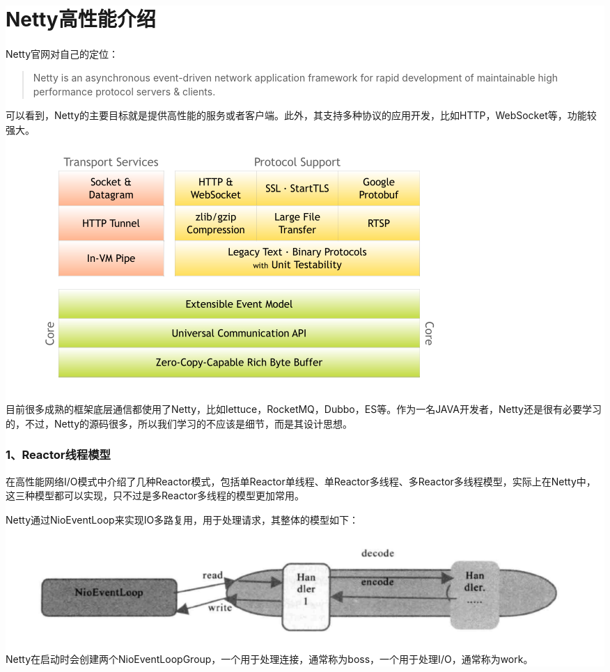 # Netty高性能介绍

Netty官网对自己的定位：

> Netty is an asynchronous event-driven network application framework for rapid development of maintainable high performance protocol servers & clients.

&#x20;     可以看到，Netty的主要目标就是提供高性能的服务或者客户端。此外，其支持多种协议的应用开发，比如HTTP，WebSocket等，功能较强大。

<figure><img src="../.gitbook/assets/image (24).png" alt=""><figcaption></figcaption></figure>

&#x20;     目前很多成熟的框架底层通信都使用了Netty，比如lettuce，RocketMQ，Dubbo，ES等。作为一名JAVA开发者，Netty还是很有必要学习的，不过，Netty的源码很多，所以我们学习的不应该是细节，而是其设计思想。

### 1、Reactor线程模型

&#x20;     在高性能网络I/O模式中介绍了几种Reactor模式，包括单Reactor单线程、单Reactor多线程、多Reactor多线程模型，实际上在Netty中，这三种模型都可以实现，只不过是多Reactor多线程的模型更加常用。

&#x20;   Netty通过NioEventLoop来实现IO多路复用，用于处理请求，其整体的模型如下：

&#x20; &#x20;

<figure><img src="../.gitbook/assets/image (1).png" alt=""><figcaption></figcaption></figure>

&#x20;   Netty在启动时会创建两个NioEventLoopGroup，一个用于处理连接，通常称为boss，一个用于处理I/O，通常称为work。
